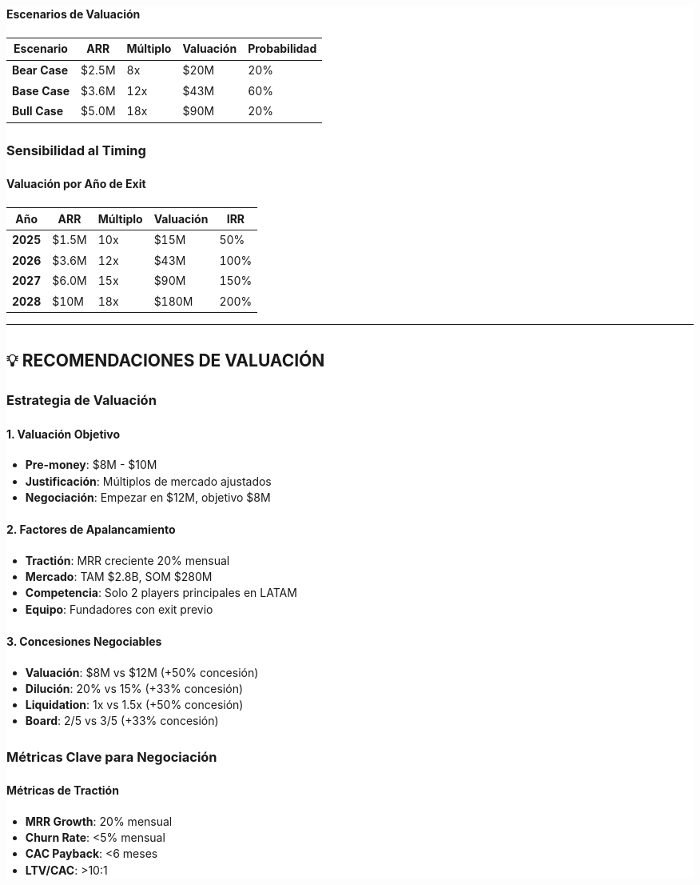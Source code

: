 #### **Escenarios de Valuación**
| **Escenario** | **ARR** | **Múltiplo** | **Valuación** | **Probabilidad** |
|---------------|---------|--------------|---------------|------------------|
| **Bear Case** | $2.5M | 8x | $20M | 20% |
| **Base Case** | $3.6M | 12x | $43M | 60% |
| **Bull Case** | $5.0M | 18x | $90M | 20% |

### **Sensibilidad al Timing**

#### **Valuación por Año de Exit**
| **Año** | **ARR** | **Múltiplo** | **Valuación** | **IRR** |
|---------|---------|--------------|---------------|---------|
| **2025** | $1.5M | 10x | $15M | 50% |
| **2026** | $3.6M | 12x | $43M | 100% |
| **2027** | $6.0M | 15x | $90M | 150% |
| **2028** | $10M | 18x | $180M | 200% |

---

## 💡 RECOMENDACIONES DE VALUACIÓN

### **Estrategia de Valuación**

#### **1. Valuación Objetivo**
- **Pre-money**: $8M - $10M
- **Justificación**: Múltiplos de mercado ajustados
- **Negociación**: Empezar en $12M, objetivo $8M

#### **2. Factores de Apalancamiento**
- **Tractión**: MRR creciente 20% mensual
- **Mercado**: TAM $2.8B, SOM $280M
- **Competencia**: Solo 2 players principales en LATAM
- **Equipo**: Fundadores con exit previo

#### **3. Concesiones Negociables**
- **Valuación**: $8M vs $12M (+50% concesión)
- **Dilución**: 20% vs 15% (+33% concesión)
- **Liquidation**: 1x vs 1.5x (+50% concesión)
- **Board**: 2/5 vs 3/5 (+33% concesión)

### **Métricas Clave para Negociación**

#### **Métricas de Tractión**
- **MRR Growth**: 20% mensual
- **Churn Rate**: <5% mensual
- **CAC Payback**: <6 meses
- **LTV/CAC**: >10:1
